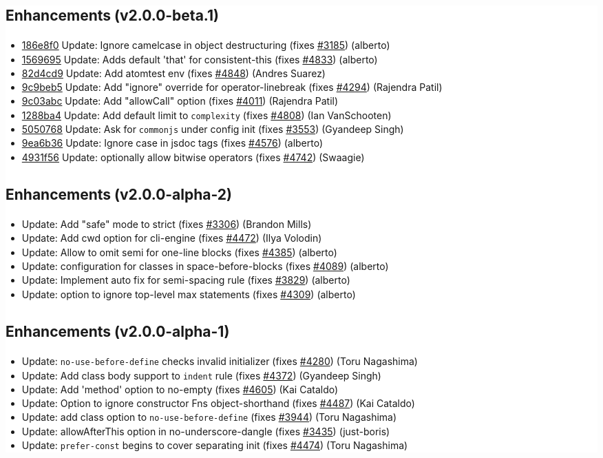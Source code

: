 ## Enhancements (v2.0.0-beta.1)


* [186e8f0](https://github.com/eslint/eslint/commit/186e8f0) Update: Ignore camelcase in object destructuring (fixes [#3185](https://github.com/eslint/eslint/issues/3185)) (alberto)
* [1569695](https://github.com/eslint/eslint/commit/1569695) Update: Adds default 'that' for consistent-this (fixes [#4833](https://github.com/eslint/eslint/issues/4833)) (alberto)
* [82d4cd9](https://github.com/eslint/eslint/commit/82d4cd9) Update: Add atomtest env (fixes [#4848](https://github.com/eslint/eslint/issues/4848)) (Andres Suarez)
* [9c9beb5](https://github.com/eslint/eslint/commit/9c9beb5) Update: Add "ignore" override for operator-linebreak (fixes [#4294](https://github.com/eslint/eslint/issues/4294)) (Rajendra Patil)
* [9c03abc](https://github.com/eslint/eslint/commit/9c03abc) Update: Add "allowCall" option (fixes [#4011](https://github.com/eslint/eslint/issues/4011)) (Rajendra Patil)
* [1288ba4](https://github.com/eslint/eslint/commit/1288ba4) Update: Add default limit to `complexity` (fixes [#4808](https://github.com/eslint/eslint/issues/4808)) (Ian VanSchooten)
* [5050768](https://github.com/eslint/eslint/commit/5050768) Update: Ask for `commonjs` under config init (fixes [#3553](https://github.com/eslint/eslint/issues/3553)) (Gyandeep Singh)
* [9ea6b36](https://github.com/eslint/eslint/commit/9ea6b36) Update: Ignore case in jsdoc tags (fixes [#4576](https://github.com/eslint/eslint/issues/4576)) (alberto)
* [4931f56](https://github.com/eslint/eslint/commit/4931f56) Update: optionally allow bitwise operators (fixes [#4742](https://github.com/eslint/eslint/issues/4742)) (Swaagie)

## Enhancements (v2.0.0-alpha-2)

* Update: Add "safe" mode to strict (fixes [#3306](https://github.com/eslint/eslint/issues/3306)) (Brandon Mills)
* Update: Add cwd option for cli-engine (fixes [#4472](https://github.com/eslint/eslint/issues/4472)) (Ilya Volodin)
* Update: Allow to omit semi for one-line blocks (fixes [#4385](https://github.com/eslint/eslint/issues/4385)) (alberto)
* Update: configuration for classes in space-before-blocks (fixes [#4089](https://github.com/eslint/eslint/issues/4089)) (alberto)
* Update: Implement auto fix for semi-spacing rule (fixes [#3829](https://github.com/eslint/eslint/issues/3829)) (alberto)
* Update: option to ignore top-level max statements (fixes [#4309](https://github.com/eslint/eslint/issues/4309)) (alberto)

## Enhancements (v2.0.0-alpha-1)

* Update: `no-use-before-define` checks invalid initializer (fixes [#4280](https://github.com/eslint/eslint/issues/4280)) (Toru Nagashima)
* Update: Add class body support to `indent` rule (fixes [#4372](https://github.com/eslint/eslint/issues/4372)) (Gyandeep Singh)
* Update: Add 'method' option to no-empty (fixes [#4605](https://github.com/eslint/eslint/issues/4605)) (Kai Cataldo)
* Update: Option to ignore constructor Fns object-shorthand (fixes [#4487](https://github.com/eslint/eslint/issues/4487)) (Kai Cataldo)
* Update: add class option to `no-use-before-define` (fixes [#3944](https://github.com/eslint/eslint/issues/3944)) (Toru Nagashima)
* Update: allowAfterThis option in no-underscore-dangle (fixes [#3435](https://github.com/eslint/eslint/issues/3435)) (just-boris)
* Update: `prefer-const` begins to cover separating init (fixes [#4474](https://github.com/eslint/eslint/issues/4474)) (Toru Nagashima)
